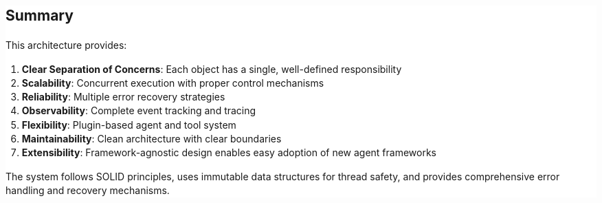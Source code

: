 ```python
```

## Summary

This architecture provides:

1. **Clear Separation of Concerns**: Each object has a single, well-defined responsibility
2. **Scalability**: Concurrent execution with proper control mechanisms
3. **Reliability**: Multiple error recovery strategies
4. **Observability**: Complete event tracking and tracing
5. **Flexibility**: Plugin-based agent and tool system
6. **Maintainability**: Clean architecture with clear boundaries
7. **Extensibility**: Framework-agnostic design enables easy adoption of new agent frameworks

The system follows SOLID principles, uses immutable data structures for thread safety, and provides comprehensive error handling and recovery mechanisms.